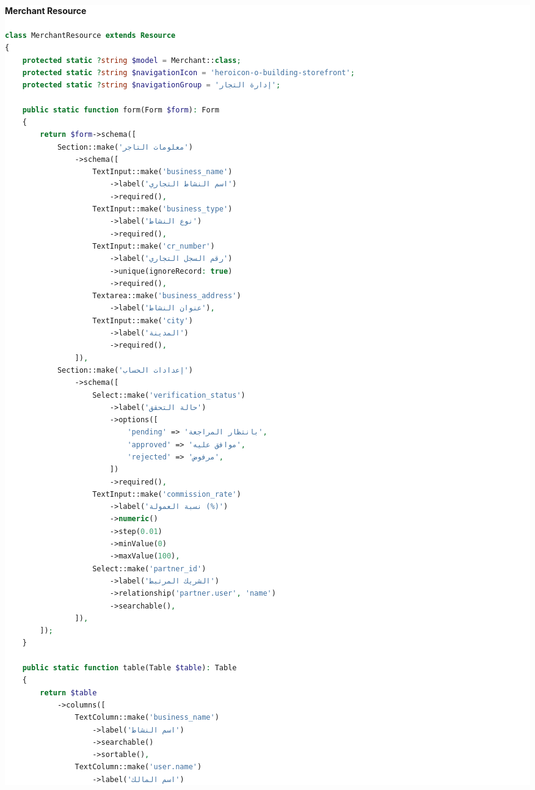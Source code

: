 #### Merchant Resource
```php
class MerchantResource extends Resource
{
    protected static ?string $model = Merchant::class;
    protected static ?string $navigationIcon = 'heroicon-o-building-storefront';
    protected static ?string $navigationGroup = 'إدارة التجار';
    
    public static function form(Form $form): Form
    {
        return $form->schema([
            Section::make('معلومات التاجر')
                ->schema([
                    TextInput::make('business_name')
                        ->label('اسم النشاط التجاري')
                        ->required(),
                    TextInput::make('business_type')
                        ->label('نوع النشاط')
                        ->required(),
                    TextInput::make('cr_number')
                        ->label('رقم السجل التجاري')
                        ->unique(ignoreRecord: true)
                        ->required(),
                    Textarea::make('business_address')
                        ->label('عنوان النشاط'),
                    TextInput::make('city')
                        ->label('المدينة')
                        ->required(),
                ]),
            Section::make('إعدادات الحساب')
                ->schema([
                    Select::make('verification_status')
                        ->label('حالة التحقق')
                        ->options([
                            'pending' => 'بانتظار المراجعة',
                            'approved' => 'موافق عليه',
                            'rejected' => 'مرفوض',
                        ])
                        ->required(),
                    TextInput::make('commission_rate')
                        ->label('نسبة العمولة (%)')
                        ->numeric()
                        ->step(0.01)
                        ->minValue(0)
                        ->maxValue(100),
                    Select::make('partner_id')
                        ->label('الشريك المرتبط')
                        ->relationship('partner.user', 'name')
                        ->searchable(),
                ]),
        ]);
    }
    
    public static function table(Table $table): Table
    {
        return $table
            ->columns([
                TextColumn::make('business_name')
                    ->label('اسم النشاط')
                    ->searchable()
                    ->sortable(),
                TextColumn::make('user.name')
                    ->label('اسم المالك')
```